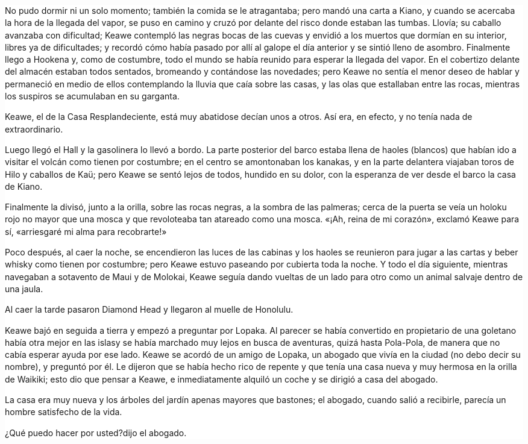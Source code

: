 No pudo dormir ni un solo momento; también la comida se le atragantaba;
pero mandó una carta a Kiano, y cuando se acercaba la hora de la
llegada del vapor, se puso en camino y cruzó por delante del risco
donde estaban las tumbas. Llovía; su caballo avanzaba con dificultad;
Keawe contempló las negras bocas de las cuevas y envidió a los muertos
que dormían en su interior, libres ya de dificultades; y recordó cómo
había pasado por allí al galope el día anterior y se sintió lleno de
asombro. Finalmente llego a Hookena y, como de costumbre, todo el mundo
se había reunido para esperar la llegada del vapor. En el cobertizo
delante del almacén estaban todos sentados, bromeando y contándose las
novedades; pero Keawe no sentía el menor deseo de hablar y permaneció
en medio de ellos contemplando la lluvia que caía sobre las casas, y
las olas que estallaban entre las rocas, mientras los suspiros se
acumulaban en su garganta.

Keawe, el de la Casa Resplandeciente, está muy abatidose decían unos a
otros. Así era, en efecto, y no tenía nada de extraordinario.

Luego llegó el Hall y la gasolinera lo llevó a bordo. La parte
posterior del barco estaba llena de haoles (blancos) que habían ido a
visitar el volcán como tienen por costumbre; en el centro se
amontonaban los kanakas, y en la parte delantera viajaban toros de Hilo
y caballos de Kaü; pero Keawe se sentó lejos de todos, hundido en su
dolor, con la esperanza de ver desde el barco la casa de Kiano.

Finalmente la divisó, junto a la orilla, sobre las rocas negras, a la
sombra de las palmeras; cerca de la puerta se veía un holoku rojo no
mayor que una mosca y que revoloteaba tan atareado como una mosca.
«¡Ah, reina de mi corazón», exclamó Keawe para sí, «arriesgaré mi alma
para recobrarte!»

Poco después, al caer la noche, se encendieron las luces de las cabinas
y los haoles se reunieron para jugar a las cartas y beber whisky como
tienen por costumbre; pero Keawe estuvo paseando por cubierta toda la
noche. Y todo el día siguiente, mientras navegaban a sotavento de Maui
y de Molokai, Keawe seguía dando vueltas de un lado para otro como un
animal salvaje dentro de una jaula.

Al caer la tarde pasaron Diamond Head y llegaron al muelle de Honolulu.

Keawe bajó en seguida a tierra y empezó a preguntar por Lopaka. Al
parecer se había convertido en propietario de una goletano había otra
mejor en las islasy se había marchado muy lejos en busca de aventuras,
quizá hasta Pola-Pola, de manera que no cabía esperar ayuda por ese
lado. Keawe se acordó de un amigo de Lopaka, un abogado que vivía en la
ciudad (no debo decir su nombre), y preguntó por él. Le dijeron que se
había hecho rico de repente y que tenía una casa nueva y muy hermosa en
la orilla de Waikiki; esto dio que pensar a Keawe, e inmediatamente
alquiló un coche y se dirigió a casa del abogado.

La casa era muy nueva y los árboles del jardín apenas mayores que
bastones; el abogado, cuando salió a recibirle, parecía un hombre
satisfecho de la vida.

¿Qué puedo hacer por usted?dijo el abogado.
